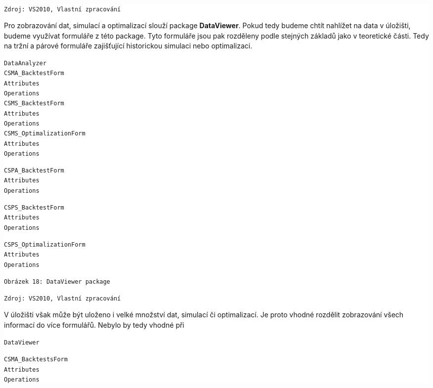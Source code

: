 ```
Zdroj: VS2010, Vlastní zpracování
```

Pro zobrazování dat, simulací a optimalizací slouží package **DataViewer**. Pokud tedy budeme
chtít nahlížet na data v úložišti, budeme využívat formuláře z této package. Tyto formuláře
jsou pak rozděleny podle stejných základů jako v teoretické části. Tedy na tržní a párové
formuláře zajišťující historickou simulaci nebo optimalizaci.

```
DataAnalyzer
CSMA_BacktestForm
Attributes
Operations
CSMS_BacktestForm
Attributes
Operations
CSMS_OptimalizationForm
Attributes
Operations
```

```
CSPA_BacktestForm
Attributes
Operations
```

```
CSPS_BacktestForm
Attributes
Operations
```

```
CSPS_OptimalizationForm
Attributes
Operations
```

```
Obrázek 18: DataViewer package
```

```
Zdroj: VS2010, Vlastní zpracování
```

V úložišti však může být uloženo i velké množství dat, simulací či optimalizací. Je proto
vhodné rozdělit zobrazování všech informací do více formulářů. Nebylo by tedy vhodné při

```
DataViewer
```

```
CSMA_BacktestsForm
Attributes
Operations
```
